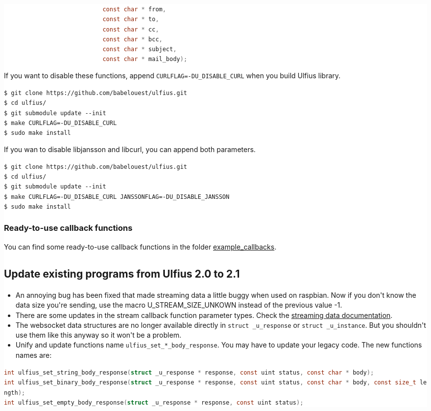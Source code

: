 ```c
                            const char * from, 
                            const char * to, 
                            const char * cc, 
                            const char * bcc, 
                            const char * subject, 
                            const char * mail_body);
```

If you want to disable these functions, append `CURLFLAG=-DU_DISABLE_CURL` when you build Ulfius library.

```
$ git clone https://github.com/babelouest/ulfius.git
$ cd ulfius/
$ git submodule update --init
$ make CURLFLAG=-DU_DISABLE_CURL
$ sudo make install
```

If you wan to disable libjansson and libcurl, you can append both parameters.

```
$ git clone https://github.com/babelouest/ulfius.git
$ cd ulfius/
$ git submodule update --init
$ make CURLFLAG=-DU_DISABLE_CURL JANSSONFLAG=-DU_DISABLE_JANSSON
$ sudo make install
```

### Ready-to-use callback functions

You can find some ready-to-use callback functions in the folder [example_callbacks](https://github.com/babelouest/ulfius/blob/master/example_callbacks).

## Update existing programs from Ulfius 2.0 to 2.1

- An annoying bug has been fixed that made streaming data a little buggy when used on raspbian. Now if you don't know the data size you're sending, use the macro U_STREAM_SIZE_UNKOWN instead of the previous value -1.
- There are some updates in the stream callback function parameter types. Check the [streaming data documentation](#streaming-data).
- The websocket data structures are no longer available directly in `struct _u_response` or `struct _u_instance`. But you shouldn't use them like this anyway so it won't be a problem.
- Unify and update functions name `ulfius_set_*_body_response`. You may have to update your legacy code.
The new functions names are:
```c
int ulfius_set_string_body_response(struct _u_response * response, const uint status, const char * body);
int ulfius_set_binary_body_response(struct _u_response * response, const uint status, const char * body, const size_t length);
int ulfius_set_empty_body_response(struct _u_response * response, const uint status);
```
